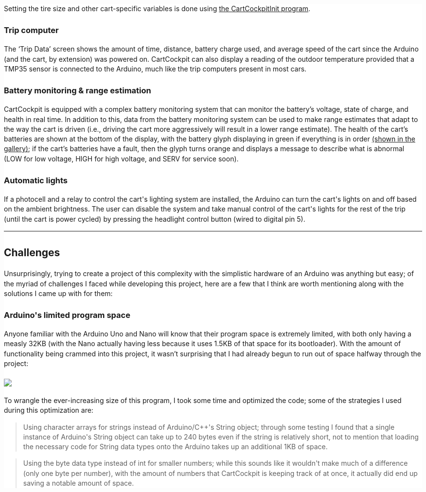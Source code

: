 Setting the tire size and other cart-specific variables is done using [the CartCockpitInit program](#initializing-the-software).

### Trip computer
The ‘Trip Data’ screen shows the amount of time, distance, battery charge used, and average speed of the cart since the Arduino (and the cart, by extension) was powered on. CartCockpit can also display a reading of the outdoor temperature provided that a TMP35 sensor is connected to the Arduino, much like the trip computers present in most cars. 

### Battery monitoring & range estimation
CartCockpit is equipped with a complex battery monitoring system that can monitor the battery’s voltage, state of charge, and health in real time. In addition to this, data from the battery monitoring system can be used to make range estimates that adapt to the way the cart is driven (i.e., driving the cart more aggressively will result in a lower range estimate). The health of the cart’s batteries are shown at the bottom of the display, with the battery glyph displaying in green if everything is in order [(shown in the gallery)](#gallery); if the cart’s batteries have a fault, then the glyph turns orange and displays a message to describe what is abnormal (LOW for low voltage, HIGH for high voltage, and SERV for service soon).

### Automatic lights
If a photocell and a relay to control the cart's lighting system are installed, the Arduino can turn the cart's lights on and off based on the ambient brightness. The user can disable the system and take manual control of the cart's lights for the rest of the trip (until the cart is power cycled) by pressing the headlight control button (wired to digital pin 5).

---

## Challenges
Unsurprisingly, trying to create a project of this complexity with the simplistic hardware of an Arduino was anything but easy; of the myriad of challenges I faced while developing this project, here are a few that I think are worth mentioning along with the solutions I came up with for them: 

### Arduino's limited program space
Anyone familiar with the Arduino Uno and Nano will know that their program space is extremely limited, with both only having a measly 32KB (with the Nano actually having less because it uses 1.5KB of that space for its bootloader). With the amount of functionality being crammed into this project, it wasn’t surprising that I had already begun to run out of space halfway through the project:
<br></br>
<img src="/media/cartcockpit/sketch-size-bad.png" style="max-width: 700px">

To wrangle the ever-increasing size of this program, I took some time and optimized the code; some of the strategies I used during this optimization are: 

>Using character arrays for strings instead of Arduino/C++'s String object; through some testing I found that a single instance of Arduino's String object can take up to 240 bytes even if the string is relatively short, not to mention that loading the necessary code for String data types onto the Arduino takes up an additional 1KB of space.

>Using the byte data type instead of int for smaller numbers; while this sounds like it wouldn't make much of a difference (only one byte per number), with the amount of numbers that CartCockpit is keeping track of at once, it actually did end up saving a notable amount of space.

